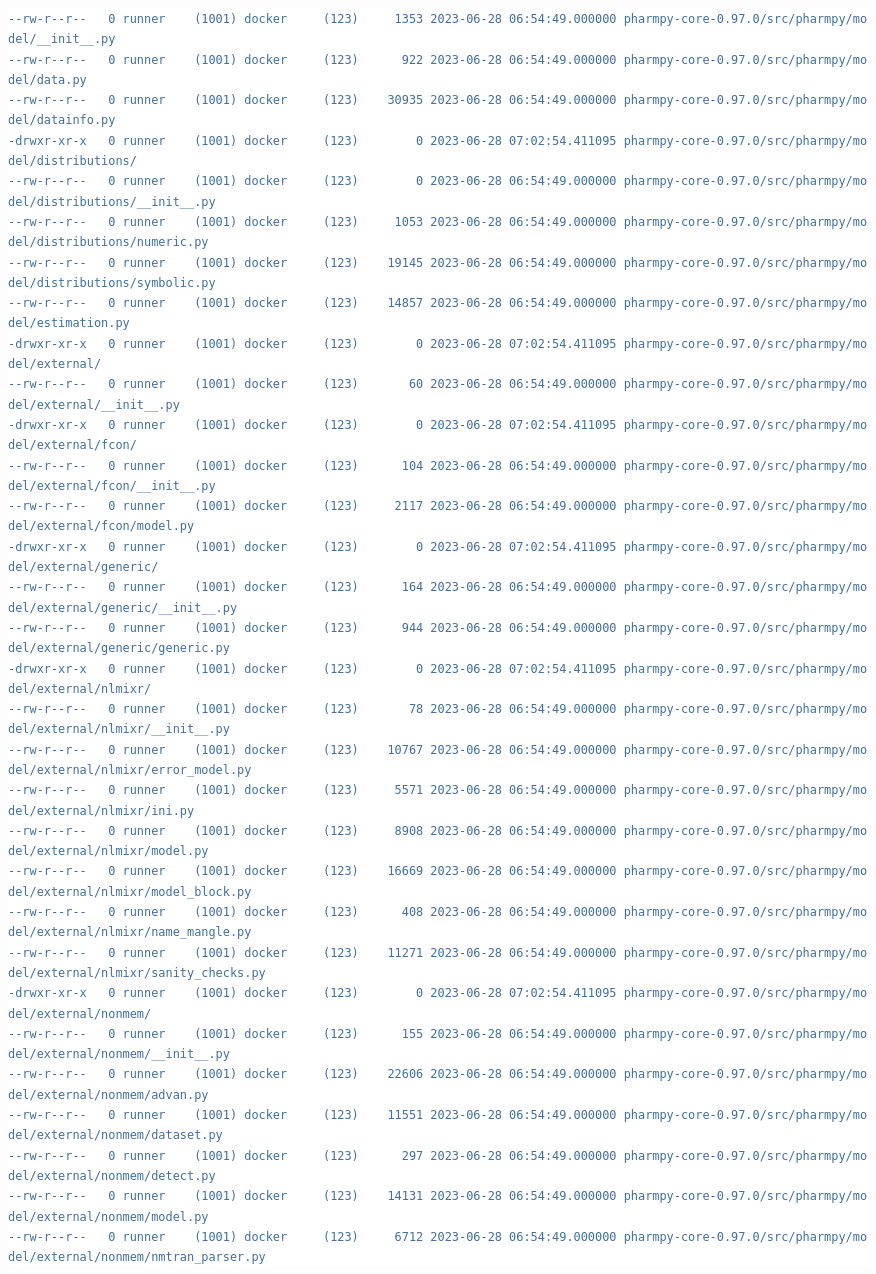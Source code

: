```diff
--rw-r--r--   0 runner    (1001) docker     (123)     1353 2023-06-28 06:54:49.000000 pharmpy-core-0.97.0/src/pharmpy/model/__init__.py
--rw-r--r--   0 runner    (1001) docker     (123)      922 2023-06-28 06:54:49.000000 pharmpy-core-0.97.0/src/pharmpy/model/data.py
--rw-r--r--   0 runner    (1001) docker     (123)    30935 2023-06-28 06:54:49.000000 pharmpy-core-0.97.0/src/pharmpy/model/datainfo.py
-drwxr-xr-x   0 runner    (1001) docker     (123)        0 2023-06-28 07:02:54.411095 pharmpy-core-0.97.0/src/pharmpy/model/distributions/
--rw-r--r--   0 runner    (1001) docker     (123)        0 2023-06-28 06:54:49.000000 pharmpy-core-0.97.0/src/pharmpy/model/distributions/__init__.py
--rw-r--r--   0 runner    (1001) docker     (123)     1053 2023-06-28 06:54:49.000000 pharmpy-core-0.97.0/src/pharmpy/model/distributions/numeric.py
--rw-r--r--   0 runner    (1001) docker     (123)    19145 2023-06-28 06:54:49.000000 pharmpy-core-0.97.0/src/pharmpy/model/distributions/symbolic.py
--rw-r--r--   0 runner    (1001) docker     (123)    14857 2023-06-28 06:54:49.000000 pharmpy-core-0.97.0/src/pharmpy/model/estimation.py
-drwxr-xr-x   0 runner    (1001) docker     (123)        0 2023-06-28 07:02:54.411095 pharmpy-core-0.97.0/src/pharmpy/model/external/
--rw-r--r--   0 runner    (1001) docker     (123)       60 2023-06-28 06:54:49.000000 pharmpy-core-0.97.0/src/pharmpy/model/external/__init__.py
-drwxr-xr-x   0 runner    (1001) docker     (123)        0 2023-06-28 07:02:54.411095 pharmpy-core-0.97.0/src/pharmpy/model/external/fcon/
--rw-r--r--   0 runner    (1001) docker     (123)      104 2023-06-28 06:54:49.000000 pharmpy-core-0.97.0/src/pharmpy/model/external/fcon/__init__.py
--rw-r--r--   0 runner    (1001) docker     (123)     2117 2023-06-28 06:54:49.000000 pharmpy-core-0.97.0/src/pharmpy/model/external/fcon/model.py
-drwxr-xr-x   0 runner    (1001) docker     (123)        0 2023-06-28 07:02:54.411095 pharmpy-core-0.97.0/src/pharmpy/model/external/generic/
--rw-r--r--   0 runner    (1001) docker     (123)      164 2023-06-28 06:54:49.000000 pharmpy-core-0.97.0/src/pharmpy/model/external/generic/__init__.py
--rw-r--r--   0 runner    (1001) docker     (123)      944 2023-06-28 06:54:49.000000 pharmpy-core-0.97.0/src/pharmpy/model/external/generic/generic.py
-drwxr-xr-x   0 runner    (1001) docker     (123)        0 2023-06-28 07:02:54.411095 pharmpy-core-0.97.0/src/pharmpy/model/external/nlmixr/
--rw-r--r--   0 runner    (1001) docker     (123)       78 2023-06-28 06:54:49.000000 pharmpy-core-0.97.0/src/pharmpy/model/external/nlmixr/__init__.py
--rw-r--r--   0 runner    (1001) docker     (123)    10767 2023-06-28 06:54:49.000000 pharmpy-core-0.97.0/src/pharmpy/model/external/nlmixr/error_model.py
--rw-r--r--   0 runner    (1001) docker     (123)     5571 2023-06-28 06:54:49.000000 pharmpy-core-0.97.0/src/pharmpy/model/external/nlmixr/ini.py
--rw-r--r--   0 runner    (1001) docker     (123)     8908 2023-06-28 06:54:49.000000 pharmpy-core-0.97.0/src/pharmpy/model/external/nlmixr/model.py
--rw-r--r--   0 runner    (1001) docker     (123)    16669 2023-06-28 06:54:49.000000 pharmpy-core-0.97.0/src/pharmpy/model/external/nlmixr/model_block.py
--rw-r--r--   0 runner    (1001) docker     (123)      408 2023-06-28 06:54:49.000000 pharmpy-core-0.97.0/src/pharmpy/model/external/nlmixr/name_mangle.py
--rw-r--r--   0 runner    (1001) docker     (123)    11271 2023-06-28 06:54:49.000000 pharmpy-core-0.97.0/src/pharmpy/model/external/nlmixr/sanity_checks.py
-drwxr-xr-x   0 runner    (1001) docker     (123)        0 2023-06-28 07:02:54.411095 pharmpy-core-0.97.0/src/pharmpy/model/external/nonmem/
--rw-r--r--   0 runner    (1001) docker     (123)      155 2023-06-28 06:54:49.000000 pharmpy-core-0.97.0/src/pharmpy/model/external/nonmem/__init__.py
--rw-r--r--   0 runner    (1001) docker     (123)    22606 2023-06-28 06:54:49.000000 pharmpy-core-0.97.0/src/pharmpy/model/external/nonmem/advan.py
--rw-r--r--   0 runner    (1001) docker     (123)    11551 2023-06-28 06:54:49.000000 pharmpy-core-0.97.0/src/pharmpy/model/external/nonmem/dataset.py
--rw-r--r--   0 runner    (1001) docker     (123)      297 2023-06-28 06:54:49.000000 pharmpy-core-0.97.0/src/pharmpy/model/external/nonmem/detect.py
--rw-r--r--   0 runner    (1001) docker     (123)    14131 2023-06-28 06:54:49.000000 pharmpy-core-0.97.0/src/pharmpy/model/external/nonmem/model.py
--rw-r--r--   0 runner    (1001) docker     (123)     6712 2023-06-28 06:54:49.000000 pharmpy-core-0.97.0/src/pharmpy/model/external/nonmem/nmtran_parser.py
```